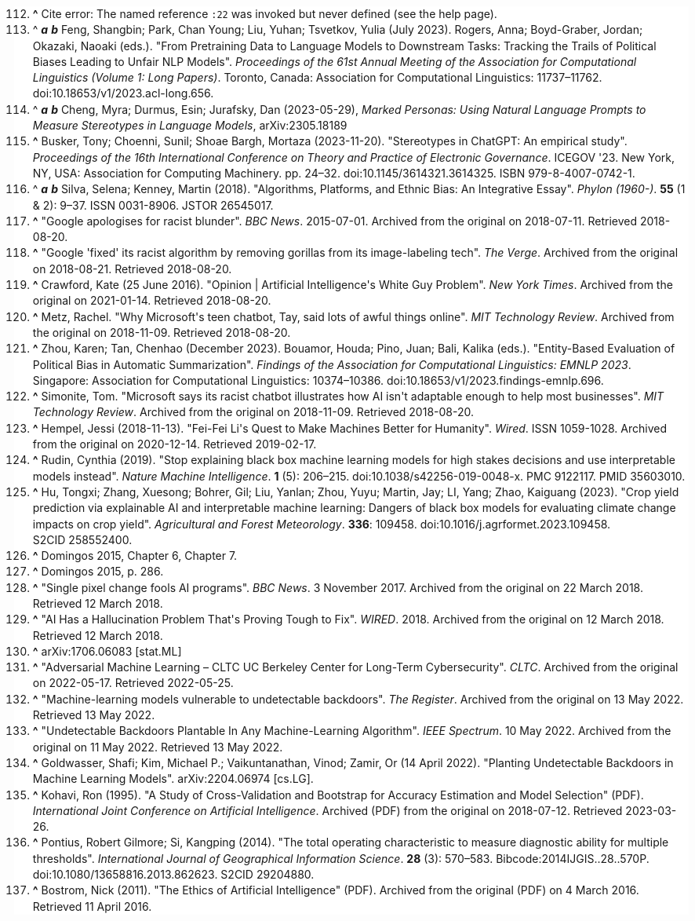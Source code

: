 112. **^** Cite error: The named reference `:22` was invoked but never defined (see the help page).
113. ^ ***a*** ***b*** Feng, Shangbin; Park, Chan Young; Liu, Yuhan; Tsvetkov, Yulia (July 2023). Rogers, Anna; Boyd-Graber, Jordan; Okazaki, Naoaki (eds.). "From Pretraining Data to Language Models to Downstream Tasks: Tracking the Trails of Political Biases Leading to Unfair NLP Models". *Proceedings of the 61st Annual Meeting of the Association for Computational Linguistics (Volume 1: Long Papers)*. Toronto, Canada: Association for Computational Linguistics: 11737–11762. doi:10.18653/v1/2023.acl-long.656.
114. ^ ***a*** ***b*** Cheng, Myra; Durmus, Esin; Jurafsky, Dan (2023-05-29), *Marked Personas: Using Natural Language Prompts to Measure Stereotypes in Language Models*, arXiv:2305.18189
115. **^** Busker, Tony; Choenni, Sunil; Shoae Bargh, Mortaza (2023-11-20). "Stereotypes in ChatGPT: An empirical study". *Proceedings of the 16th International Conference on Theory and Practice of Electronic Governance*. ICEGOV '23. New York, NY, USA: Association for Computing Machinery. pp. 24–32. doi:10.1145/3614321.3614325. ISBN 979-8-4007-0742-1.
116. ^ ***a*** ***b*** Silva, Selena; Kenney, Martin (2018). "Algorithms, Platforms, and Ethnic Bias: An Integrative Essay". *Phylon (1960-)*. **55** (1 & 2): 9–37. ISSN 0031-8906. JSTOR 26545017.
117. **^** "Google apologises for racist blunder". *BBC News*. 2015-07-01. Archived from the original on 2018-07-11. Retrieved 2018-08-20.
118. **^** "Google 'fixed' its racist algorithm by removing gorillas from its image-labeling tech". *The Verge*. Archived from the original on 2018-08-21. Retrieved 2018-08-20.
119. **^** Crawford, Kate (25 June 2016). "Opinion | Artificial Intelligence's White Guy Problem". *New York Times*. Archived from the original on 2021-01-14. Retrieved 2018-08-20.
120. **^** Metz, Rachel. "Why Microsoft's teen chatbot, Tay, said lots of awful things online". *MIT Technology Review*. Archived from the original on 2018-11-09. Retrieved 2018-08-20.
121. **^** Zhou, Karen; Tan, Chenhao (December 2023). Bouamor, Houda; Pino, Juan; Bali, Kalika (eds.). "Entity-Based Evaluation of Political Bias in Automatic Summarization". *Findings of the Association for Computational Linguistics: EMNLP 2023*. Singapore: Association for Computational Linguistics: 10374–10386. doi:10.18653/v1/2023.findings-emnlp.696.
122. **^** Simonite, Tom. "Microsoft says its racist chatbot illustrates how AI isn't adaptable enough to help most businesses". *MIT Technology Review*. Archived from the original on 2018-11-09. Retrieved 2018-08-20.
123. **^** Hempel, Jessi (2018-11-13). "Fei-Fei Li's Quest to Make Machines Better for Humanity". *Wired*. ISSN 1059-1028. Archived from the original on 2020-12-14. Retrieved 2019-02-17.
124. **^** Rudin, Cynthia (2019). "Stop explaining black box machine learning models for high stakes decisions and use interpretable models instead". *Nature Machine Intelligence*. **1** (5): 206–215. doi:10.1038/s42256-019-0048-x. PMC 9122117. PMID 35603010.
125. **^** Hu, Tongxi; Zhang, Xuesong; Bohrer, Gil; Liu, Yanlan; Zhou, Yuyu; Martin, Jay; LI, Yang; Zhao, Kaiguang (2023). "Crop yield prediction via explainable AI and interpretable machine learning: Dangers of black box models for evaluating climate change impacts on crop yield". *Agricultural and Forest Meteorology*. **336**: 109458. doi:10.1016/j.agrformet.2023.109458. S2CID 258552400.
126. **^** Domingos 2015, Chapter 6, Chapter 7.
127. **^** Domingos 2015, p. 286.
128. **^** "Single pixel change fools AI programs". *BBC News*. 3 November 2017. Archived from the original on 22 March 2018. Retrieved 12 March 2018.
129. **^** "AI Has a Hallucination Problem That's Proving Tough to Fix". *WIRED*. 2018. Archived from the original on 12 March 2018. Retrieved 12 March 2018.
130. **^** arXiv:1706.06083 [stat.ML]
131. **^** "Adversarial Machine Learning – CLTC UC Berkeley Center for Long-Term Cybersecurity". *CLTC*. Archived from the original on 2022-05-17. Retrieved 2022-05-25.
132. **^** "Machine-learning models vulnerable to undetectable backdoors". *The Register*. Archived from the original on 13 May 2022. Retrieved 13 May 2022.
133. **^** "Undetectable Backdoors Plantable In Any Machine-Learning Algorithm". *IEEE Spectrum*. 10 May 2022. Archived from the original on 11 May 2022. Retrieved 13 May 2022.
134. **^** Goldwasser, Shafi; Kim, Michael P.; Vaikuntanathan, Vinod; Zamir, Or (14 April 2022). "Planting Undetectable Backdoors in Machine Learning Models". arXiv:2204.06974 [cs.LG].
135. **^** Kohavi, Ron (1995). "A Study of Cross-Validation and Bootstrap for Accuracy Estimation and Model Selection" (PDF). *International Joint Conference on Artificial Intelligence*. Archived (PDF) from the original on 2018-07-12. Retrieved 2023-03-26.
136. **^** Pontius, Robert Gilmore; Si, Kangping (2014). "The total operating characteristic to measure diagnostic ability for multiple thresholds". *International Journal of Geographical Information Science*. **28** (3): 570–583. Bibcode:2014IJGIS..28..570P. doi:10.1080/13658816.2013.862623. S2CID 29204880.
137. **^** Bostrom, Nick (2011). "The Ethics of Artificial Intelligence" (PDF). Archived from the original (PDF) on 4 March 2016. Retrieved 11 April 2016.
